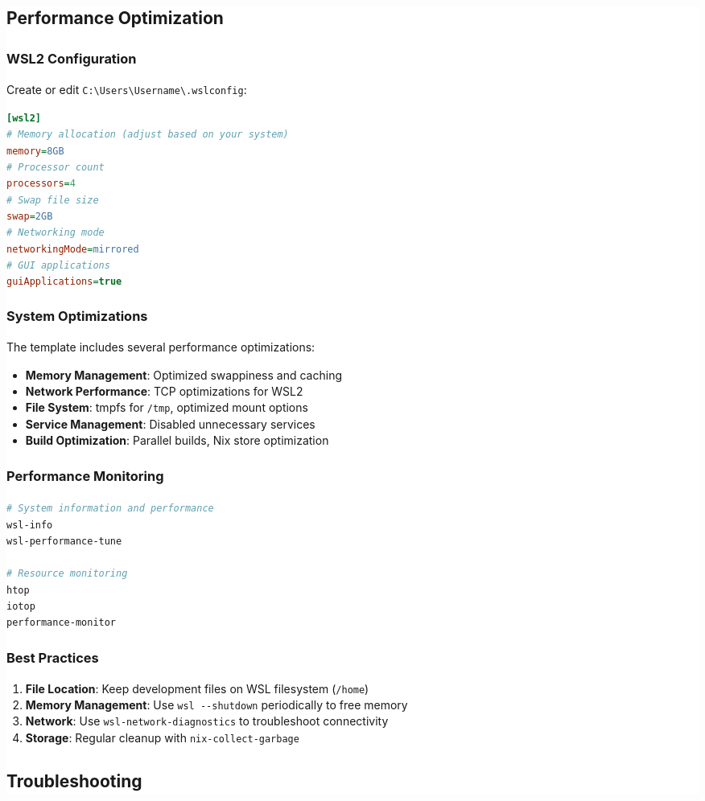 ## Performance Optimization

### WSL2 Configuration

Create or edit `C:\Users\Username\.wslconfig`:

```ini
[wsl2]
# Memory allocation (adjust based on your system)
memory=8GB
# Processor count
processors=4
# Swap file size
swap=2GB
# Networking mode
networkingMode=mirrored
# GUI applications
guiApplications=true
```

### System Optimizations

The template includes several performance optimizations:

- **Memory Management**: Optimized swappiness and caching
- **Network Performance**: TCP optimizations for WSL2
- **File System**: tmpfs for `/tmp`, optimized mount options
- **Service Management**: Disabled unnecessary services
- **Build Optimization**: Parallel builds, Nix store optimization

### Performance Monitoring

```bash
# System information and performance
wsl-info
wsl-performance-tune

# Resource monitoring
htop
iotop
performance-monitor
```

### Best Practices

1. **File Location**: Keep development files on WSL filesystem (`/home`)
2. **Memory Management**: Use `wsl --shutdown` periodically to free memory
3. **Network**: Use `wsl-network-diagnostics` to troubleshoot connectivity
4. **Storage**: Regular cleanup with `nix-collect-garbage`

## Troubleshooting
